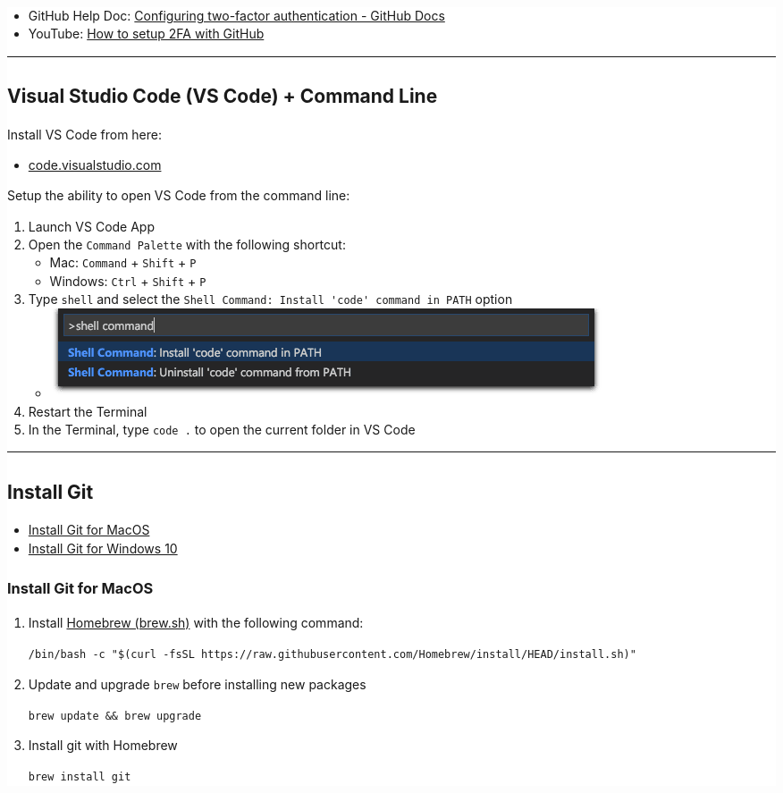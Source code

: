 * GitHub Help Doc: [Configuring two-factor authentication - GitHub Docs](https://docs.github.com/en/authentication/securing-your-account-with-two-factor-authentication-2fa/configuring-two-factor-authentication)
* YouTube: [How to setup 2FA with GitHub](https://youtu.be/5DKqXeorDHY)

---

## Visual Studio Code (VS Code) + Command Line

Install VS Code from here:
* [code.visualstudio.com](https://code.visualstudio.com/)

Setup the ability to open VS Code from the command line:
1. Launch VS Code App
1. Open the `Command Palette` with the following shortcut:
    * Mac: `Command` + `Shift` + `P`
    * Windows: `Ctrl` + `Shift` + `P`
1. Type `shell` and select the `Shell Command: Install 'code' command in PATH` option
    * ![VSCode_shell_command.png](img/VSCode_shell_command.png)
1. Restart the Terminal
1. In the Terminal, type `code .` to open the current folder in VS Code

---

## Install Git

* [Install Git for MacOS](#install-git-for-macos)
* [Install Git for Windows 10](#install-git-for-windows-10)

### Install Git for MacOS

1. Install [Homebrew (brew.sh)](https://brew.sh/) with the following command:

    ```shell
    /bin/bash -c "$(curl -fsSL https://raw.githubusercontent.com/Homebrew/install/HEAD/install.sh)"
    ```

1. Update and upgrade `brew` before installing new packages

    ```shell
    brew update && brew upgrade
    ```

1. Install git with Homebrew

    ```shell
    brew install git
    ```
